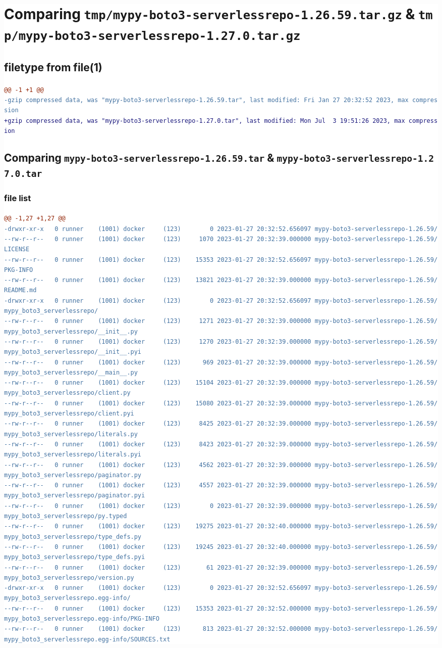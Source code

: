 # Comparing `tmp/mypy-boto3-serverlessrepo-1.26.59.tar.gz` & `tmp/mypy-boto3-serverlessrepo-1.27.0.tar.gz`

## filetype from file(1)

```diff
@@ -1 +1 @@
-gzip compressed data, was "mypy-boto3-serverlessrepo-1.26.59.tar", last modified: Fri Jan 27 20:32:52 2023, max compression
+gzip compressed data, was "mypy-boto3-serverlessrepo-1.27.0.tar", last modified: Mon Jul  3 19:51:26 2023, max compression
```

## Comparing `mypy-boto3-serverlessrepo-1.26.59.tar` & `mypy-boto3-serverlessrepo-1.27.0.tar`

### file list

```diff
@@ -1,27 +1,27 @@
-drwxr-xr-x   0 runner    (1001) docker     (123)        0 2023-01-27 20:32:52.656097 mypy-boto3-serverlessrepo-1.26.59/
--rw-r--r--   0 runner    (1001) docker     (123)     1070 2023-01-27 20:32:39.000000 mypy-boto3-serverlessrepo-1.26.59/LICENSE
--rw-r--r--   0 runner    (1001) docker     (123)    15353 2023-01-27 20:32:52.656097 mypy-boto3-serverlessrepo-1.26.59/PKG-INFO
--rw-r--r--   0 runner    (1001) docker     (123)    13821 2023-01-27 20:32:39.000000 mypy-boto3-serverlessrepo-1.26.59/README.md
-drwxr-xr-x   0 runner    (1001) docker     (123)        0 2023-01-27 20:32:52.656097 mypy-boto3-serverlessrepo-1.26.59/mypy_boto3_serverlessrepo/
--rw-r--r--   0 runner    (1001) docker     (123)     1271 2023-01-27 20:32:39.000000 mypy-boto3-serverlessrepo-1.26.59/mypy_boto3_serverlessrepo/__init__.py
--rw-r--r--   0 runner    (1001) docker     (123)     1270 2023-01-27 20:32:39.000000 mypy-boto3-serverlessrepo-1.26.59/mypy_boto3_serverlessrepo/__init__.pyi
--rw-r--r--   0 runner    (1001) docker     (123)      969 2023-01-27 20:32:39.000000 mypy-boto3-serverlessrepo-1.26.59/mypy_boto3_serverlessrepo/__main__.py
--rw-r--r--   0 runner    (1001) docker     (123)    15104 2023-01-27 20:32:39.000000 mypy-boto3-serverlessrepo-1.26.59/mypy_boto3_serverlessrepo/client.py
--rw-r--r--   0 runner    (1001) docker     (123)    15080 2023-01-27 20:32:39.000000 mypy-boto3-serverlessrepo-1.26.59/mypy_boto3_serverlessrepo/client.pyi
--rw-r--r--   0 runner    (1001) docker     (123)     8425 2023-01-27 20:32:39.000000 mypy-boto3-serverlessrepo-1.26.59/mypy_boto3_serverlessrepo/literals.py
--rw-r--r--   0 runner    (1001) docker     (123)     8423 2023-01-27 20:32:39.000000 mypy-boto3-serverlessrepo-1.26.59/mypy_boto3_serverlessrepo/literals.pyi
--rw-r--r--   0 runner    (1001) docker     (123)     4562 2023-01-27 20:32:39.000000 mypy-boto3-serverlessrepo-1.26.59/mypy_boto3_serverlessrepo/paginator.py
--rw-r--r--   0 runner    (1001) docker     (123)     4557 2023-01-27 20:32:39.000000 mypy-boto3-serverlessrepo-1.26.59/mypy_boto3_serverlessrepo/paginator.pyi
--rw-r--r--   0 runner    (1001) docker     (123)        0 2023-01-27 20:32:39.000000 mypy-boto3-serverlessrepo-1.26.59/mypy_boto3_serverlessrepo/py.typed
--rw-r--r--   0 runner    (1001) docker     (123)    19275 2023-01-27 20:32:40.000000 mypy-boto3-serverlessrepo-1.26.59/mypy_boto3_serverlessrepo/type_defs.py
--rw-r--r--   0 runner    (1001) docker     (123)    19245 2023-01-27 20:32:40.000000 mypy-boto3-serverlessrepo-1.26.59/mypy_boto3_serverlessrepo/type_defs.pyi
--rw-r--r--   0 runner    (1001) docker     (123)       61 2023-01-27 20:32:39.000000 mypy-boto3-serverlessrepo-1.26.59/mypy_boto3_serverlessrepo/version.py
-drwxr-xr-x   0 runner    (1001) docker     (123)        0 2023-01-27 20:32:52.656097 mypy-boto3-serverlessrepo-1.26.59/mypy_boto3_serverlessrepo.egg-info/
--rw-r--r--   0 runner    (1001) docker     (123)    15353 2023-01-27 20:32:52.000000 mypy-boto3-serverlessrepo-1.26.59/mypy_boto3_serverlessrepo.egg-info/PKG-INFO
--rw-r--r--   0 runner    (1001) docker     (123)      813 2023-01-27 20:32:52.000000 mypy-boto3-serverlessrepo-1.26.59/mypy_boto3_serverlessrepo.egg-info/SOURCES.txt
```